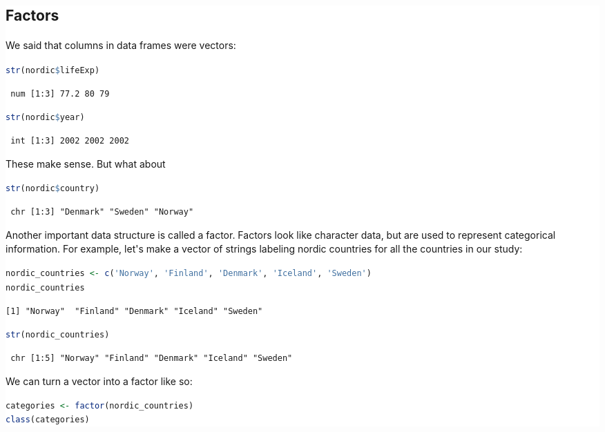 ## Factors

We said that columns in data frames were vectors:


```r
str(nordic$lifeExp)
```

```{.output}
 num [1:3] 77.2 80 79
```

```r
str(nordic$year)
```

```{.output}
 int [1:3] 2002 2002 2002
```

These make sense. But what about


```r
str(nordic$country)
```

```{.output}
 chr [1:3] "Denmark" "Sweden" "Norway"
```

Another important data structure is called a factor. Factors look like character
data, but are used to represent categorical information. For example, let's make
a vector of strings labeling nordic countries for all the countries in our
study:


```r
nordic_countries <- c('Norway', 'Finland', 'Denmark', 'Iceland', 'Sweden')
nordic_countries
```

```{.output}
[1] "Norway"  "Finland" "Denmark" "Iceland" "Sweden" 
```

```r
str(nordic_countries)
```

```{.output}
 chr [1:5] "Norway" "Finland" "Denmark" "Iceland" "Sweden"
```

We can turn a vector into a factor like so:


```r
categories <- factor(nordic_countries)
class(categories)
```
